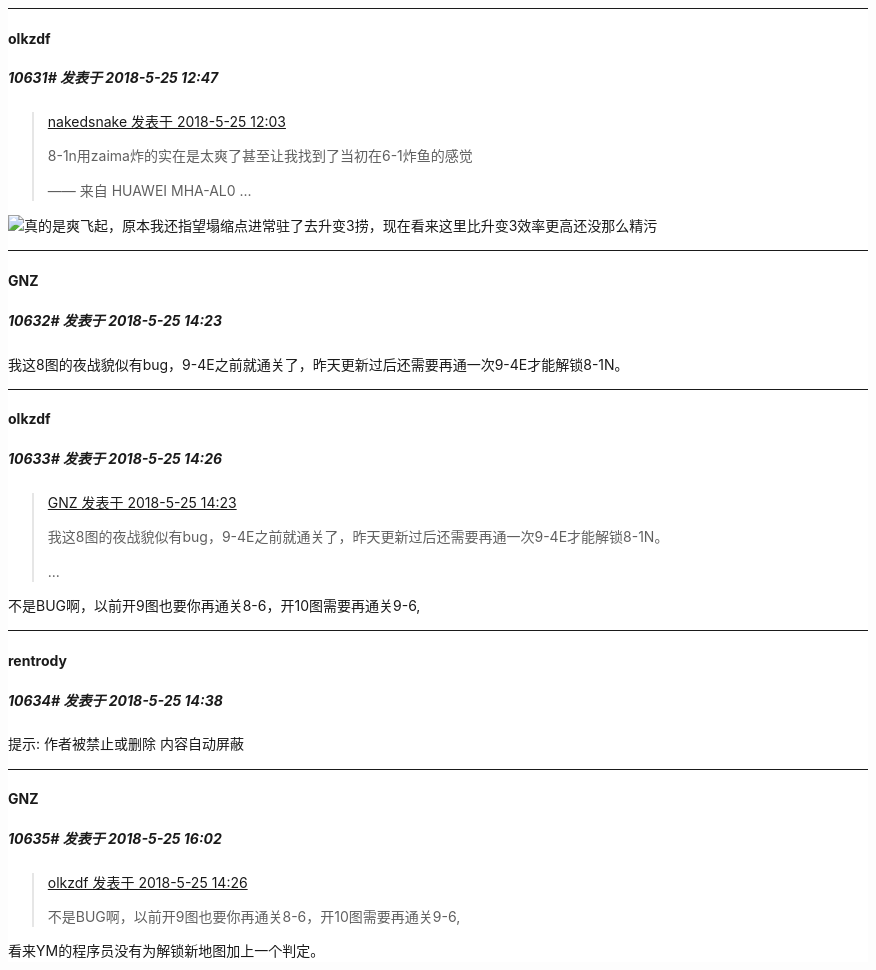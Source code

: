 
*****

####  olkzdf  
##### 10631#       发表于 2018-5-25 12:47


<blockquote><a href="httphttps://bbs.saraba1st.com/2b/forum.php?mod=redirect&amp;goto=findpost&amp;pid=39766556&amp;ptid=1471785" target="_blank">nakedsnake 发表于 2018-5-25 12:03</a>

8-1n用zaima炸的实在是太爽了甚至让我找到了当初在6-1炸鱼的感觉


—— 来自 HUAWEI MHA-AL0 ...</blockquote>
<img src="https://static.saraba1st.com/image/smiley/face2017/068.png" referrerpolicy="no-referrer">真的是爽飞起，原本我还指望塌缩点进常驻了去升变3捞，现在看来这里比升变3效率更高还没那么精污


*****

####  GNZ  
##### 10632#       发表于 2018-5-25 14:23


我这8图的夜战貌似有bug，9-4E之前就通关了，昨天更新过后还需要再通一次9-4E才能解锁8-1N。


*****

####  olkzdf  
##### 10633#       发表于 2018-5-25 14:26


<blockquote><a href="httphttps://bbs.saraba1st.com/2b/forum.php?mod=redirect&amp;goto=findpost&amp;pid=39768194&amp;ptid=1471785" target="_blank">GNZ 发表于 2018-5-25 14:23</a>

我这8图的夜战貌似有bug，9-4E之前就通关了，昨天更新过后还需要再通一次9-4E才能解锁8-1N。

 ...</blockquote>
不是BUG啊，以前开9图也要你再通关8-6，开10图需要再通关9-6,


*****

####  rentrody  
##### 10634#       发表于 2018-5-25 14:38

提示: 作者被禁止或删除 内容自动屏蔽


*****

####  GNZ  
##### 10635#       发表于 2018-5-25 16:02


<blockquote><a href="httphttps://bbs.saraba1st.com/2b/forum.php?mod=redirect&amp;goto=findpost&amp;pid=39768231&amp;ptid=1471785" target="_blank">olkzdf 发表于 2018-5-25 14:26</a>

不是BUG啊，以前开9图也要你再通关8-6，开10图需要再通关9-6,</blockquote>
看来YM的程序员没有为解锁新地图加上一个判定。
